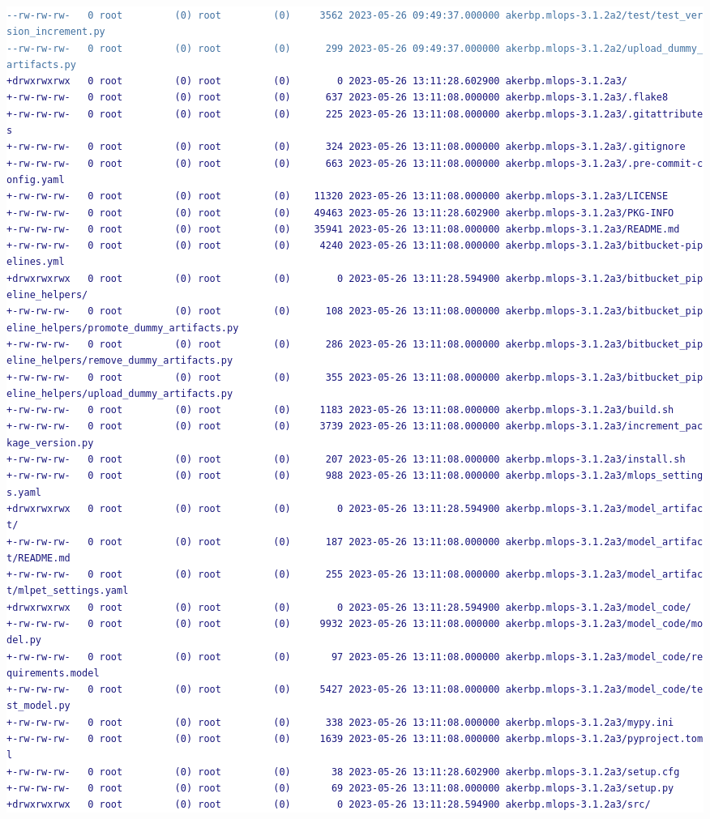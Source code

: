 ```diff
--rw-rw-rw-   0 root         (0) root         (0)     3562 2023-05-26 09:49:37.000000 akerbp.mlops-3.1.2a2/test/test_version_increment.py
--rw-rw-rw-   0 root         (0) root         (0)      299 2023-05-26 09:49:37.000000 akerbp.mlops-3.1.2a2/upload_dummy_artifacts.py
+drwxrwxrwx   0 root         (0) root         (0)        0 2023-05-26 13:11:28.602900 akerbp.mlops-3.1.2a3/
+-rw-rw-rw-   0 root         (0) root         (0)      637 2023-05-26 13:11:08.000000 akerbp.mlops-3.1.2a3/.flake8
+-rw-rw-rw-   0 root         (0) root         (0)      225 2023-05-26 13:11:08.000000 akerbp.mlops-3.1.2a3/.gitattributes
+-rw-rw-rw-   0 root         (0) root         (0)      324 2023-05-26 13:11:08.000000 akerbp.mlops-3.1.2a3/.gitignore
+-rw-rw-rw-   0 root         (0) root         (0)      663 2023-05-26 13:11:08.000000 akerbp.mlops-3.1.2a3/.pre-commit-config.yaml
+-rw-rw-rw-   0 root         (0) root         (0)    11320 2023-05-26 13:11:08.000000 akerbp.mlops-3.1.2a3/LICENSE
+-rw-rw-rw-   0 root         (0) root         (0)    49463 2023-05-26 13:11:28.602900 akerbp.mlops-3.1.2a3/PKG-INFO
+-rw-rw-rw-   0 root         (0) root         (0)    35941 2023-05-26 13:11:08.000000 akerbp.mlops-3.1.2a3/README.md
+-rw-rw-rw-   0 root         (0) root         (0)     4240 2023-05-26 13:11:08.000000 akerbp.mlops-3.1.2a3/bitbucket-pipelines.yml
+drwxrwxrwx   0 root         (0) root         (0)        0 2023-05-26 13:11:28.594900 akerbp.mlops-3.1.2a3/bitbucket_pipeline_helpers/
+-rw-rw-rw-   0 root         (0) root         (0)      108 2023-05-26 13:11:08.000000 akerbp.mlops-3.1.2a3/bitbucket_pipeline_helpers/promote_dummy_artifacts.py
+-rw-rw-rw-   0 root         (0) root         (0)      286 2023-05-26 13:11:08.000000 akerbp.mlops-3.1.2a3/bitbucket_pipeline_helpers/remove_dummy_artifacts.py
+-rw-rw-rw-   0 root         (0) root         (0)      355 2023-05-26 13:11:08.000000 akerbp.mlops-3.1.2a3/bitbucket_pipeline_helpers/upload_dummy_artifacts.py
+-rw-rw-rw-   0 root         (0) root         (0)     1183 2023-05-26 13:11:08.000000 akerbp.mlops-3.1.2a3/build.sh
+-rw-rw-rw-   0 root         (0) root         (0)     3739 2023-05-26 13:11:08.000000 akerbp.mlops-3.1.2a3/increment_package_version.py
+-rw-rw-rw-   0 root         (0) root         (0)      207 2023-05-26 13:11:08.000000 akerbp.mlops-3.1.2a3/install.sh
+-rw-rw-rw-   0 root         (0) root         (0)      988 2023-05-26 13:11:08.000000 akerbp.mlops-3.1.2a3/mlops_settings.yaml
+drwxrwxrwx   0 root         (0) root         (0)        0 2023-05-26 13:11:28.594900 akerbp.mlops-3.1.2a3/model_artifact/
+-rw-rw-rw-   0 root         (0) root         (0)      187 2023-05-26 13:11:08.000000 akerbp.mlops-3.1.2a3/model_artifact/README.md
+-rw-rw-rw-   0 root         (0) root         (0)      255 2023-05-26 13:11:08.000000 akerbp.mlops-3.1.2a3/model_artifact/mlpet_settings.yaml
+drwxrwxrwx   0 root         (0) root         (0)        0 2023-05-26 13:11:28.594900 akerbp.mlops-3.1.2a3/model_code/
+-rw-rw-rw-   0 root         (0) root         (0)     9932 2023-05-26 13:11:08.000000 akerbp.mlops-3.1.2a3/model_code/model.py
+-rw-rw-rw-   0 root         (0) root         (0)       97 2023-05-26 13:11:08.000000 akerbp.mlops-3.1.2a3/model_code/requirements.model
+-rw-rw-rw-   0 root         (0) root         (0)     5427 2023-05-26 13:11:08.000000 akerbp.mlops-3.1.2a3/model_code/test_model.py
+-rw-rw-rw-   0 root         (0) root         (0)      338 2023-05-26 13:11:08.000000 akerbp.mlops-3.1.2a3/mypy.ini
+-rw-rw-rw-   0 root         (0) root         (0)     1639 2023-05-26 13:11:08.000000 akerbp.mlops-3.1.2a3/pyproject.toml
+-rw-rw-rw-   0 root         (0) root         (0)       38 2023-05-26 13:11:28.602900 akerbp.mlops-3.1.2a3/setup.cfg
+-rw-rw-rw-   0 root         (0) root         (0)       69 2023-05-26 13:11:08.000000 akerbp.mlops-3.1.2a3/setup.py
+drwxrwxrwx   0 root         (0) root         (0)        0 2023-05-26 13:11:28.594900 akerbp.mlops-3.1.2a3/src/
```